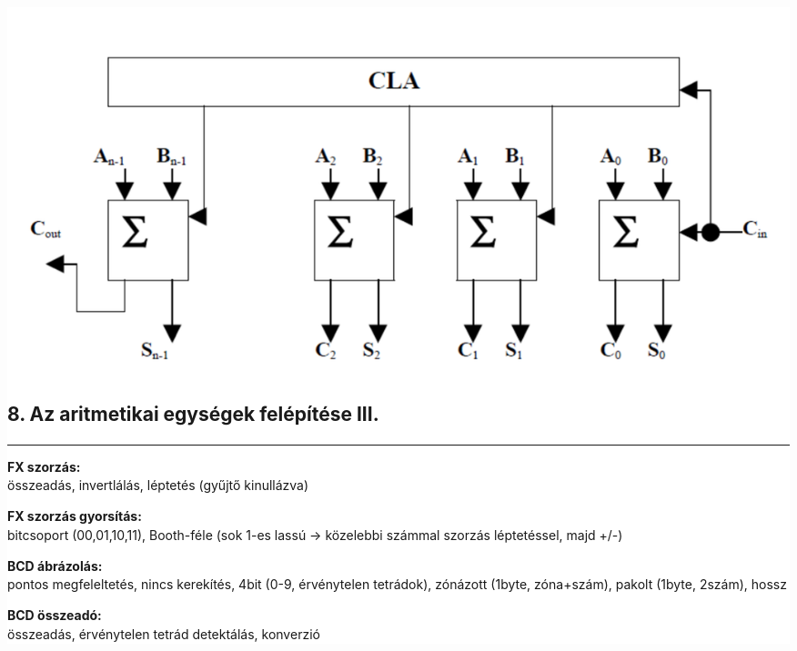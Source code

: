 ![](n_bites_atvitel_elorejelzo_osszeado.png)


## 8. Az aritmetikai egységek felépítése III.

---

**FX szorzás:**  
összeadás, invertlálás, léptetés (gyűjtő kinullázva)

**FX szorzás gyorsítás:**  
bitcsoport (00,01,10,11), Booth-féle (sok 1-es lassú -> közelebbi számmal szorzás léptetéssel, majd +/-)

**BCD ábrázolás:**  
pontos megfeleltetés, nincs kerekítés, 4bit (0-9, érvénytelen tetrádok), zónázott (1byte, zóna+szám), pakolt (1byte, 2szám), hossz

**BCD összeadó:**  
összeadás, érvénytelen tetrád detektálás, konverzió
